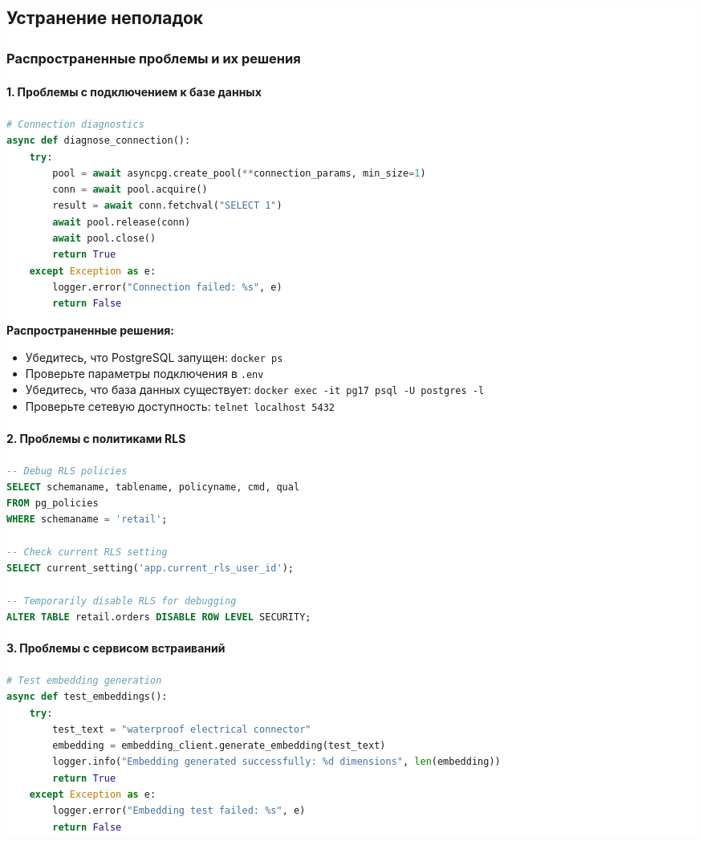 
## Устранение неполадок

### Распространенные проблемы и их решения

#### 1. **Проблемы с подключением к базе данных**
```python
# Connection diagnostics
async def diagnose_connection():
    try:
        pool = await asyncpg.create_pool(**connection_params, min_size=1)
        conn = await pool.acquire()
        result = await conn.fetchval("SELECT 1")
        await pool.release(conn)
        await pool.close()
        return True
    except Exception as e:
        logger.error("Connection failed: %s", e)
        return False
```

**Распространенные решения:**
- Убедитесь, что PostgreSQL запущен: `docker ps`
- Проверьте параметры подключения в `.env`
- Убедитесь, что база данных существует: `docker exec -it pg17 psql -U postgres -l`
- Проверьте сетевую доступность: `telnet localhost 5432`

#### 2. **Проблемы с политиками RLS**
```sql
-- Debug RLS policies
SELECT schemaname, tablename, policyname, cmd, qual 
FROM pg_policies 
WHERE schemaname = 'retail';

-- Check current RLS setting
SELECT current_setting('app.current_rls_user_id');

-- Temporarily disable RLS for debugging
ALTER TABLE retail.orders DISABLE ROW LEVEL SECURITY;
```

#### 3. **Проблемы с сервисом встраиваний**
```python
# Test embedding generation
async def test_embeddings():
    try:
        test_text = "waterproof electrical connector"
        embedding = embedding_client.generate_embedding(test_text)
        logger.info("Embedding generated successfully: %d dimensions", len(embedding))
        return True
    except Exception as e:
        logger.error("Embedding test failed: %s", e)
        return False
```
